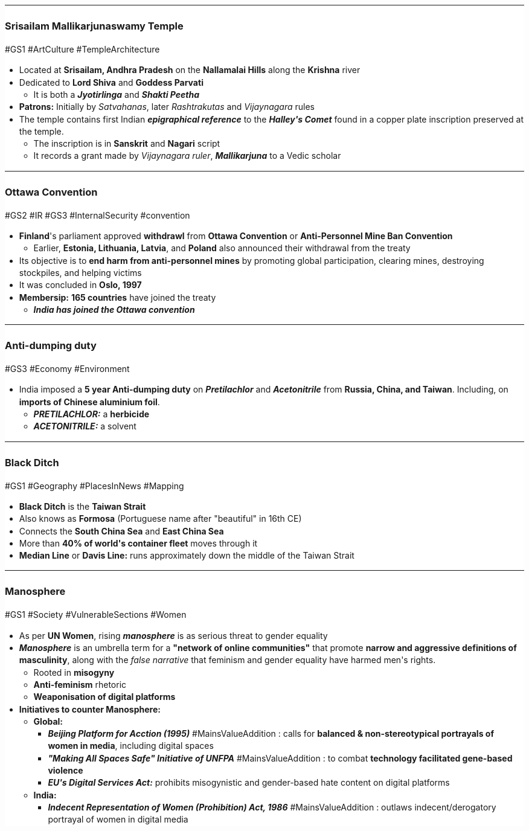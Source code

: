 
---
### Srisailam Mallikarjunaswamy Temple
#GS1 #ArtCulture #TempleArchitecture 
- Located at **Srisailam, Andhra Pradesh** on the **Nallamalai Hills** along the **Krishna** river
- Dedicated to **Lord Shiva** and **Goddess Parvati**
	- It is both a ***Jyotirlinga*** and ***Shakti Peetha***
- **Patrons:** Initially by *Satvahanas*, later *Rashtrakutas* and *Vijaynagara* rules
- The temple contains first Indian ***epigraphical reference*** to the ***Halley's Comet*** found in a copper plate inscription preserved at the temple.
	- The inscription is in **Sanskrit** and **Nagari** script
	- It records a grant made by *Vijaynagara ruler*, ***Mallikarjuna*** to a Vedic scholar
---
### Ottawa Convention
#GS2 #IR #GS3 #InternalSecurity #convention 
- **Finland**'s parliament approved **withdrawl** from **Ottawa Convention** or **Anti-Personnel Mine Ban Convention**
	- Earlier, **Estonia, Lithuania, Latvia**, and **Poland** also announced their withdrawal from the treaty
- Its objective is to **end harm from anti-personnel mines** by promoting global participation, clearing mines, destroying stockpiles, and helping victims
- It was concluded in **Oslo, 1997**
- **Membersip:** **165 countries** have joined the treaty
	- ***India has joined the Ottawa convention***
---
### Anti-dumping duty
#GS3 #Economy #Environment 
- India imposed a **5 year Anti-dumping duty** on ***Pretilachlor*** and ***Acetonitrile*** from **Russia, China, and Taiwan**. Including, on **imports of Chinese aluminium foil**.
	- ***PRETILACHLOR:*** a **herbicide**
	- ***ACETONITRILE:*** a solvent
---
### Black Ditch
#GS1 #Geography #PlacesInNews #Mapping 
- **Black Ditch** is the **Taiwan Strait**
- Also knows as **Formosa** (Portuguese name after "beautiful" in 16th CE)
- Connects the **South China Sea** and **East China Sea**
- More than **40% of world's container fleet** moves through it
- **Median Line** or **Davis Line:** runs approximately down the middle of the Taiwan Strait
---
### Manosphere
#GS1 #Society #VulnerableSections #Women 
- As per **UN Women**, rising ***manosphere*** is as serious threat to gender equality
- ***Manosphere*** is an umbrella term for a **"network of online communities"** that promote **narrow and aggressive definitions of masculinity**, along with the *false narrative* that feminism and gender equality have harmed men's rights.
	- Rooted in **misogyny**
	- **Anti-feminism** rhetoric
	- **Weaponisation of digital platforms**
- **Initiatives to counter Manosphere:**
	- **Global:**
		- ***Beijing Platform for Acction (1995)*** #MainsValueAddition : calls for **balanced & non-stereotypical portrayals of women in media**, including digital spaces
		- ***"Making All Spaces Safe" Initiative of UNFPA*** #MainsValueAddition : to combat **technology facilitated gene-based violence**
		- ***EU's Digital Services Act:*** prohibits misogynistic and gender-based hate content on digital platforms
	- **India:**
		- ***Indecent Representation of Women (Prohibition) Act, 1986*** #MainsValueAddition : outlaws indecent/derogatory portrayal of women in digital media